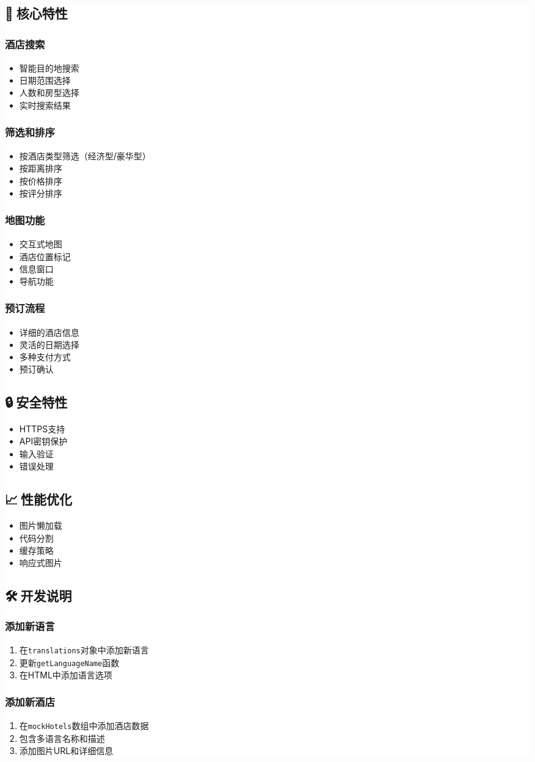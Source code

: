 ## 🎯 核心特性

### 酒店搜索
- 智能目的地搜索
- 日期范围选择
- 人数和房型选择
- 实时搜索结果

### 筛选和排序
- 按酒店类型筛选（经济型/豪华型）
- 按距离排序
- 按价格排序
- 按评分排序

### 地图功能
- 交互式地图
- 酒店位置标记
- 信息窗口
- 导航功能

### 预订流程
- 详细的酒店信息
- 灵活的日期选择
- 多种支付方式
- 预订确认

## 🔒 安全特性

- HTTPS支持
- API密钥保护
- 输入验证
- 错误处理

## 📈 性能优化

- 图片懒加载
- 代码分割
- 缓存策略
- 响应式图片

## 🛠️ 开发说明

### 添加新语言
1. 在`translations`对象中添加新语言
2. 更新`getLanguageName`函数
3. 在HTML中添加语言选项

### 添加新酒店
1. 在`mockHotels`数组中添加酒店数据
2. 包含多语言名称和描述
3. 添加图片URL和详细信息
